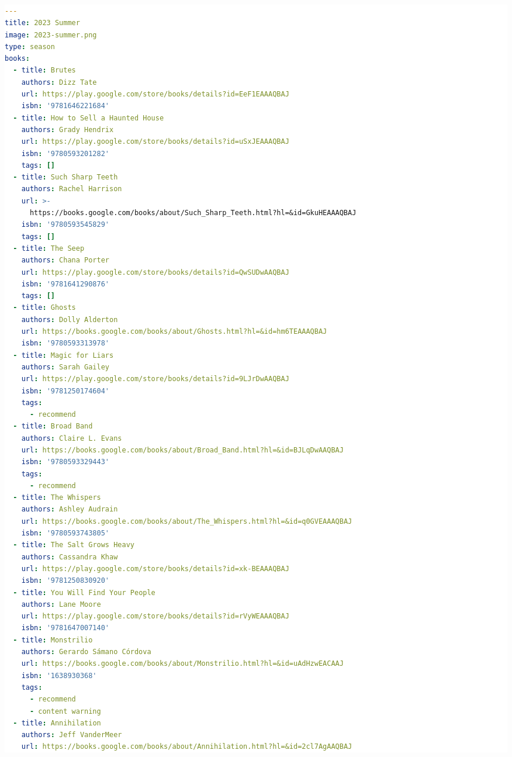 ```yaml
---
title: 2023 Summer
image: 2023-summer.png
type: season
books:
  - title: Brutes
    authors: Dizz Tate
    url: https://play.google.com/store/books/details?id=EeF1EAAAQBAJ
    isbn: '9781646221684'
  - title: How to Sell a Haunted House
    authors: Grady Hendrix
    url: https://play.google.com/store/books/details?id=uSxJEAAAQBAJ
    isbn: '9780593201282'
    tags: []
  - title: Such Sharp Teeth
    authors: Rachel Harrison
    url: >-
      https://books.google.com/books/about/Such_Sharp_Teeth.html?hl=&id=GkuHEAAAQBAJ
    isbn: '9780593545829'
    tags: []
  - title: The Seep
    authors: Chana Porter
    url: https://play.google.com/store/books/details?id=QwSUDwAAQBAJ
    isbn: '9781641290876'
    tags: []
  - title: Ghosts
    authors: Dolly Alderton
    url: https://books.google.com/books/about/Ghosts.html?hl=&id=hm6TEAAAQBAJ
    isbn: '9780593313978'
  - title: Magic for Liars
    authors: Sarah Gailey
    url: https://play.google.com/store/books/details?id=9LJrDwAAQBAJ
    isbn: '9781250174604'
    tags:
      - recommend
  - title: Broad Band
    authors: Claire L. Evans
    url: https://books.google.com/books/about/Broad_Band.html?hl=&id=BJLqDwAAQBAJ
    isbn: '9780593329443'
    tags:
      - recommend
  - title: The Whispers
    authors: Ashley Audrain
    url: https://books.google.com/books/about/The_Whispers.html?hl=&id=q0GVEAAAQBAJ
    isbn: '9780593743805'
  - title: The Salt Grows Heavy
    authors: Cassandra Khaw
    url: https://play.google.com/store/books/details?id=xk-BEAAAQBAJ
    isbn: '9781250830920'
  - title: You Will Find Your People
    authors: Lane Moore
    url: https://play.google.com/store/books/details?id=rVyWEAAAQBAJ
    isbn: '9781647007140'
  - title: Monstrilio
    authors: Gerardo Sámano Córdova
    url: https://books.google.com/books/about/Monstrilio.html?hl=&id=uAdHzwEACAAJ
    isbn: '1638930368'
    tags:
      - recommend
      - content warning
  - title: Annihilation
    authors: Jeff VanderMeer
    url: https://books.google.com/books/about/Annihilation.html?hl=&id=2cl7AgAAQBAJ
```